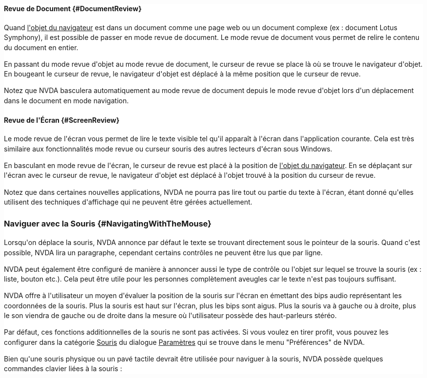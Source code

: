 #### Revue de Document {#DocumentReview}

Quand [l'objet du navigateur](#ObjectNavigation) est dans un document comme une page web ou un document complexe (ex : document Lotus Symphony), il est possible de passer en mode revue de document.
Le mode revue de document vous permet de relire le contenu du document en entier.

En passant du mode revue d'objet au mode revue de document, le curseur de revue se place là où se trouve le navigateur d'objet.
En bougeant le curseur de revue, le navigateur d'objet est déplacé à la même position que le curseur de revue.

Notez que NVDA basculera automatiquement au mode revue de document depuis le mode revue d'objet lors d'un déplacement dans le document en mode navigation.

#### Revue de l'Écran {#ScreenReview}

Le mode revue de l'écran vous permet de lire le texte visible tel qu'il apparaît à l'écran dans l'application courante.
Cela est très similaire aux fonctionnalités mode revue ou curseur souris des autres lecteurs d'écran sous Windows.

En basculant en mode revue de l'écran, le curseur de revue est placé à la position de [l'objet du navigateur](#ObjectNavigation).
En se déplaçant sur l'écran avec le curseur de revue, le navigateur d'objet est déplacé à l'objet trouvé à la position du curseur de revue.

Notez que dans certaines nouvelles applications, NVDA ne pourra pas lire tout ou partie du texte à l'écran, étant donné qu'elles utilisent des techniques d'affichage qui ne peuvent être gérées actuellement.

### Naviguer avec la Souris {#NavigatingWithTheMouse}

Lorsqu'on déplace la souris, NVDA annonce par défaut le texte se trouvant directement sous le pointeur de la souris.
Quand c'est possible, NVDA lira un paragraphe, cependant certains contrôles ne peuvent être lus que par ligne.

NVDA peut également être configuré de manière à annoncer aussi le type de contrôle ou l'objet sur lequel se trouve la souris (ex : liste, bouton etc.).
Cela peut être utile pour les personnes complètement aveugles car le texte n'est pas toujours suffisant.

NVDA offre à l'utilisateur un moyen d'évaluer la position de la souris sur l'écran en émettant des bips audio représentant les coordonnées de la souris.
Plus la souris est haut sur l'écran, plus les bips sont aigus.
Plus la souris va à gauche ou à droite, plus le son viendra de gauche ou de droite dans la mesure où l'utilisateur possède des haut-parleurs stéréo.

Par défaut, ces fonctions additionnelles de la souris ne sont pas activées.
Si vous voulez en tirer profit, vous pouvez les configurer dans la catégorie [Souris](#MouseSettings) du dialogue [Paramètres](#NVDASettings) qui se trouve dans le menu "Préférences" de NVDA.

Bien qu'une souris physique ou un pavé tactile devrait être utilisée pour naviguer à la souris, NVDA possède quelques commandes clavier liées à la souris :

